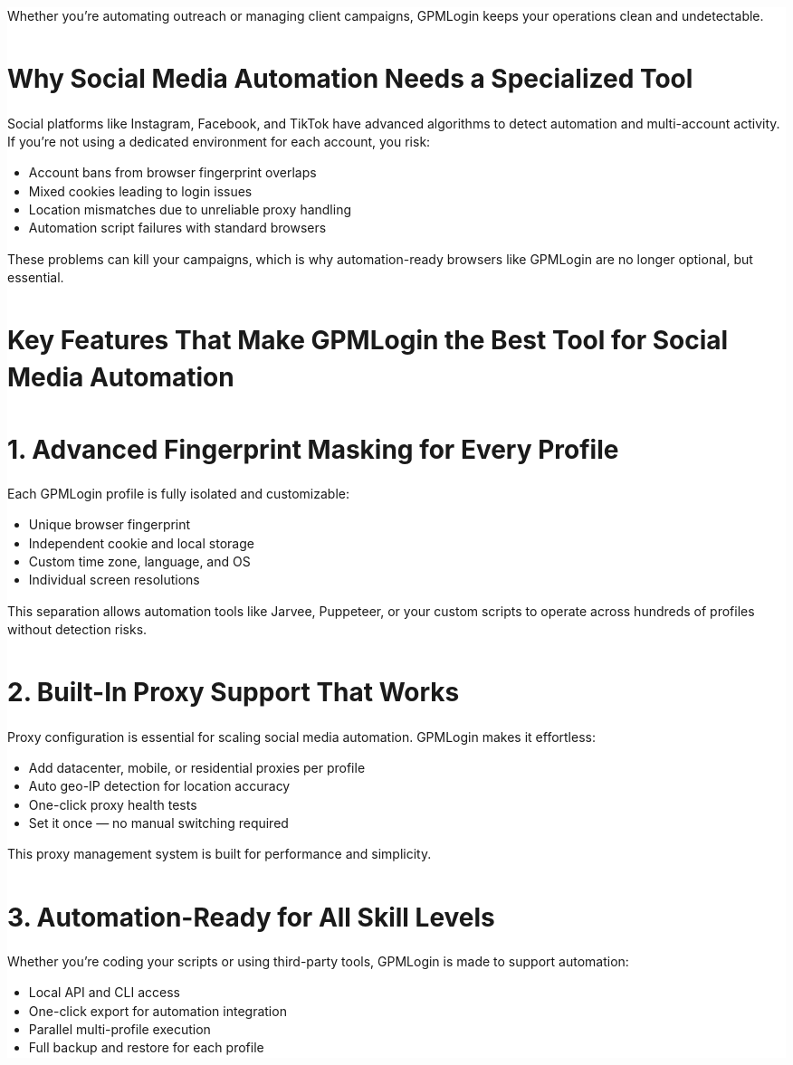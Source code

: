 Whether you’re automating outreach or managing client campaigns, GPMLogin keeps your operations clean and undetectable.

# Why Social Media Automation Needs a Specialized Tool

Social platforms like Instagram, Facebook, and TikTok have advanced algorithms to detect automation and multi-account activity. If you’re not using a dedicated environment for each account, you risk:

-   Account bans from browser fingerprint overlaps
-   Mixed cookies leading to login issues
-   Location mismatches due to unreliable proxy handling
-   Automation script failures with standard browsers

These problems can kill your campaigns, which is why automation-ready browsers like GPMLogin are no longer optional, but essential.

# Key Features That Make GPMLogin the Best Tool for Social Media Automation

# 1. Advanced Fingerprint Masking for Every Profile

Each GPMLogin profile is fully isolated and customizable:

-   Unique browser fingerprint
-   Independent cookie and local storage
-   Custom time zone, language, and OS
-   Individual screen resolutions

This separation allows automation tools like Jarvee, Puppeteer, or your custom scripts to operate across hundreds of profiles without detection risks.

# 2. Built-In Proxy Support That Works

Proxy configuration is essential for scaling social media automation. GPMLogin makes it effortless:

-   Add datacenter, mobile, or residential proxies per profile
-   Auto geo-IP detection for location accuracy
-   One-click proxy health tests
-   Set it once — no manual switching required

This proxy management system is built for performance and simplicity.

# 3. Automation-Ready for All Skill Levels

Whether you’re coding your scripts or using third-party tools, GPMLogin is made to support automation:

-   Local API and CLI access
-   One-click export for automation integration
-   Parallel multi-profile execution
-   Full backup and restore for each profile
